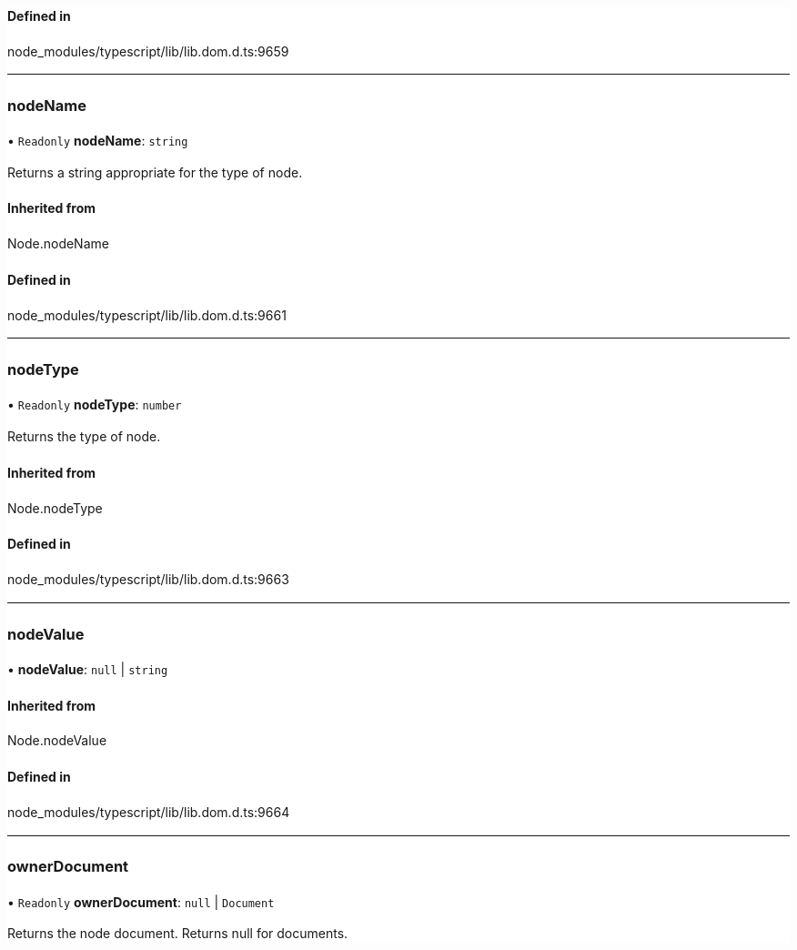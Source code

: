 #### Defined in

node_modules/typescript/lib/lib.dom.d.ts:9659

___

### nodeName

• `Readonly` **nodeName**: `string`

Returns a string appropriate for the type of node.

#### Inherited from

Node.nodeName

#### Defined in

node_modules/typescript/lib/lib.dom.d.ts:9661

___

### nodeType

• `Readonly` **nodeType**: `number`

Returns the type of node.

#### Inherited from

Node.nodeType

#### Defined in

node_modules/typescript/lib/lib.dom.d.ts:9663

___

### nodeValue

• **nodeValue**: ``null`` \| `string`

#### Inherited from

Node.nodeValue

#### Defined in

node_modules/typescript/lib/lib.dom.d.ts:9664

___

### ownerDocument

• `Readonly` **ownerDocument**: ``null`` \| `Document`

Returns the node document. Returns null for documents.
